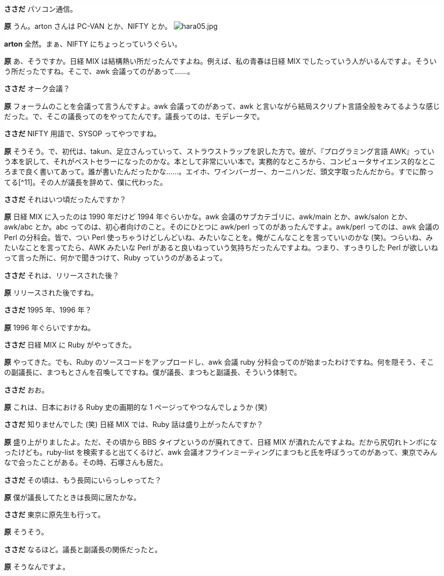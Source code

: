 __ささだ__ パソコン通信。

__原__ うん。arton さんは PC-VAN とか、NIFTY とか。
![hara05.jpg]({{base}}{{site.baseurl}}/images/0023-Hotlinks/hara05.jpg)

__arton__ 全然。まぁ、NIFTY にちょっとっていうぐらい。

__原__ あ、そうですか。日経 MIX は結構熱い所だったんですよね。例えば、私の青春は日経 MIX でしたっていう人がいるんですよ。そういう所だったですね。そこで、awk 会議ってのがあって……。

__ささだ__ オーク会議？

__原__ フォーラムのことを会議って言うんですよ。awk 会議ってのがあって、awk と言いながら結局スクリプト言語全般をみてるような感じだった。で、そこの議長ってのをやってたんです。議長ってのは、モデレータで。

__ささだ__ NIFTY 用語で、SYSOP ってやつですね。

__原__ そうそう。で、初代は、takun、足立さんっていって、ストラウストラップを訳した方で。彼が、『プログラミング言語 AWK』っていう本を訳して、それがベストセラーになったのかな。本として非常にいい本で。実務的なところから、コンピュータサイエンス的なところまで良く書いてあって。誰が書いたんだったかな……。エイホ、ワインバーガー、カーニハンだ、頭文字取ったんだから。すでに酔ってる[^11]。その人が議長を辞めて、僕に代わった。

__ささだ__ それはいつ頃だったんですか？

__原__ 日経 MIX に入ったのは 1990 年だけど 1994 年ぐらいかな。awk 会議のサブカテゴリに、awk/main とか、awk/salon とか、awk/abc とか。abc ってのは、初心者向けのこと。そのにひとつに awk/perl ってのがあったんですよ。awk/perl ってのは、awk 会議の Perl の分科会。皆で、つい Perl 使っちゃうけどしんどいね、みたいなことを。俺がこんなことを言っていいのかな (笑)。つらいね、みたいなことを言ってたら、AWK みたいな Perl があると良いねっていう気持ちだったんですよね。つまり、すっきりした Perl が欲しいねって言った所に、何かで聞きつけて、Ruby っていうのがあるよって。

__ささだ__ それは、リリースされた後？

__原__ リリースされた後ですね。

__ささだ__ 1995 年、1996 年？

__原__ 1996 年ぐらいですかね。

__ささだ__ 日経 MIX に Ruby がやってきた。

__原__ やってきた。でも、Ruby のソースコードをアップロードし、awk 会議 ruby 分科会ってのが始まったわけですね。何を隠そう、そこの副議長に、まつもとさんを召喚してですね。僕が議長、まつもと副議長、そういう体制で。

__ささだ__ おお。

__原__ これは、日本における Ruby 史の画期的な 1 ページってやつなんでしょうか (笑)

__ささだ__ 知りませんでした (笑) 日経 MIX では、Ruby 話は盛り上がったんですか？

__原__ 盛り上がりましたよ。ただ、その頃から BBS タイプというのが廃れてきて、日経 MIX が潰れたんですよね。だから尻切れトンボになったけども。ruby-list を検索すると出てくるけど、awk 会議オフラインミーティングにまつもと氏を呼ぼうってのがあって、東京でみんなで会ったことがある。その時、石塚さんも居た。

__ささだ__ その頃は、もう長岡にいらっしゃってた？

__原__ 僕が議長してたときは長岡に居たかな。

__ささだ__ 東京に原先生も行って。

__原__ そうそう。

__ささだ__ なるほど。議長と副議長の関係だったと。

__原__ そうなんですよ。
